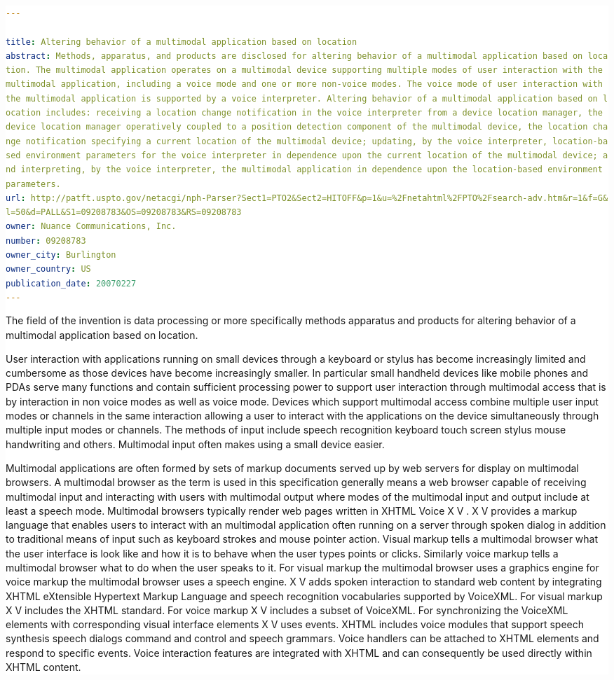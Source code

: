 ```yaml
---

title: Altering behavior of a multimodal application based on location
abstract: Methods, apparatus, and products are disclosed for altering behavior of a multimodal application based on location. The multimodal application operates on a multimodal device supporting multiple modes of user interaction with the multimodal application, including a voice mode and one or more non-voice modes. The voice mode of user interaction with the multimodal application is supported by a voice interpreter. Altering behavior of a multimodal application based on location includes: receiving a location change notification in the voice interpreter from a device location manager, the device location manager operatively coupled to a position detection component of the multimodal device, the location change notification specifying a current location of the multimodal device; updating, by the voice interpreter, location-based environment parameters for the voice interpreter in dependence upon the current location of the multimodal device; and interpreting, by the voice interpreter, the multimodal application in dependence upon the location-based environment parameters.
url: http://patft.uspto.gov/netacgi/nph-Parser?Sect1=PTO2&Sect2=HITOFF&p=1&u=%2Fnetahtml%2FPTO%2Fsearch-adv.htm&r=1&f=G&l=50&d=PALL&S1=09208783&OS=09208783&RS=09208783
owner: Nuance Communications, Inc.
number: 09208783
owner_city: Burlington
owner_country: US
publication_date: 20070227
---
```

The field of the invention is data processing or more specifically methods apparatus and products for altering behavior of a multimodal application based on location.

User interaction with applications running on small devices through a keyboard or stylus has become increasingly limited and cumbersome as those devices have become increasingly smaller. In particular small handheld devices like mobile phones and PDAs serve many functions and contain sufficient processing power to support user interaction through multimodal access that is by interaction in non voice modes as well as voice mode. Devices which support multimodal access combine multiple user input modes or channels in the same interaction allowing a user to interact with the applications on the device simultaneously through multiple input modes or channels. The methods of input include speech recognition keyboard touch screen stylus mouse handwriting and others. Multimodal input often makes using a small device easier.

Multimodal applications are often formed by sets of markup documents served up by web servers for display on multimodal browsers. A multimodal browser as the term is used in this specification generally means a web browser capable of receiving multimodal input and interacting with users with multimodal output where modes of the multimodal input and output include at least a speech mode. Multimodal browsers typically render web pages written in XHTML Voice X V . X V provides a markup language that enables users to interact with an multimodal application often running on a server through spoken dialog in addition to traditional means of input such as keyboard strokes and mouse pointer action. Visual markup tells a multimodal browser what the user interface is look like and how it is to behave when the user types points or clicks. Similarly voice markup tells a multimodal browser what to do when the user speaks to it. For visual markup the multimodal browser uses a graphics engine for voice markup the multimodal browser uses a speech engine. X V adds spoken interaction to standard web content by integrating XHTML eXtensible Hypertext Markup Language and speech recognition vocabularies supported by VoiceXML. For visual markup X V includes the XHTML standard. For voice markup X V includes a subset of VoiceXML. For synchronizing the VoiceXML elements with corresponding visual interface elements X V uses events. XHTML includes voice modules that support speech synthesis speech dialogs command and control and speech grammars. Voice handlers can be attached to XHTML elements and respond to specific events. Voice interaction features are integrated with XHTML and can consequently be used directly within XHTML content.

